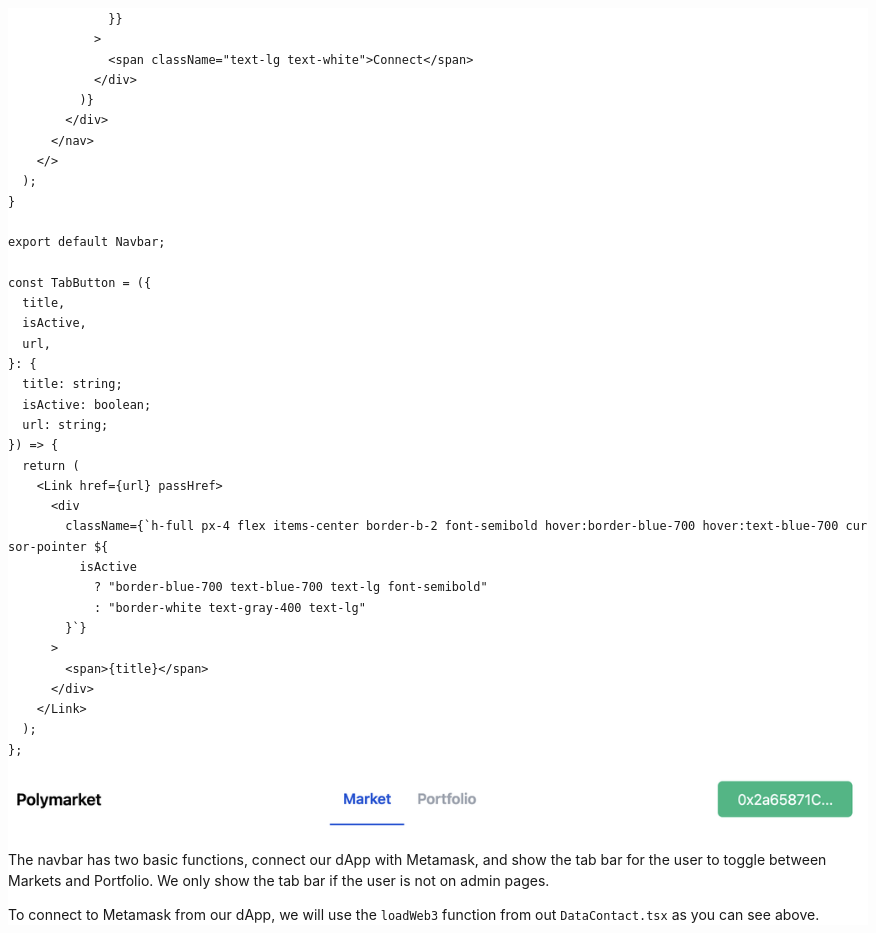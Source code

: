 ```tsx
              }}
            >
              <span className="text-lg text-white">Connect</span>
            </div>
          )}
        </div>
      </nav>
    </>
  );
}

export default Navbar;

const TabButton = ({
  title,
  isActive,
  url,
}: {
  title: string;
  isActive: boolean;
  url: string;
}) => {
  return (
    <Link href={url} passHref>
      <div
        className={`h-full px-4 flex items-center border-b-2 font-semibold hover:border-blue-700 hover:text-blue-700 cursor-pointer ${
          isActive
            ? "border-blue-700 text-blue-700 text-lg font-semibold"
            : "border-white text-gray-400 text-lg"
        }`}
      >
        <span>{title}</span>
      </div>
    </Link>
  );
};
```

![Navbar](../assets/polymarket-navbar.png)

The navbar has two basic functions, connect our dApp with Metamask, and show the tab bar for the user to toggle between Markets and Portfolio. We only show the tab bar if the user is not on admin pages.

To connect to Metamask from our dApp, we will use the `loadWeb3` function from out `DataContact.tsx` as you can see above.

